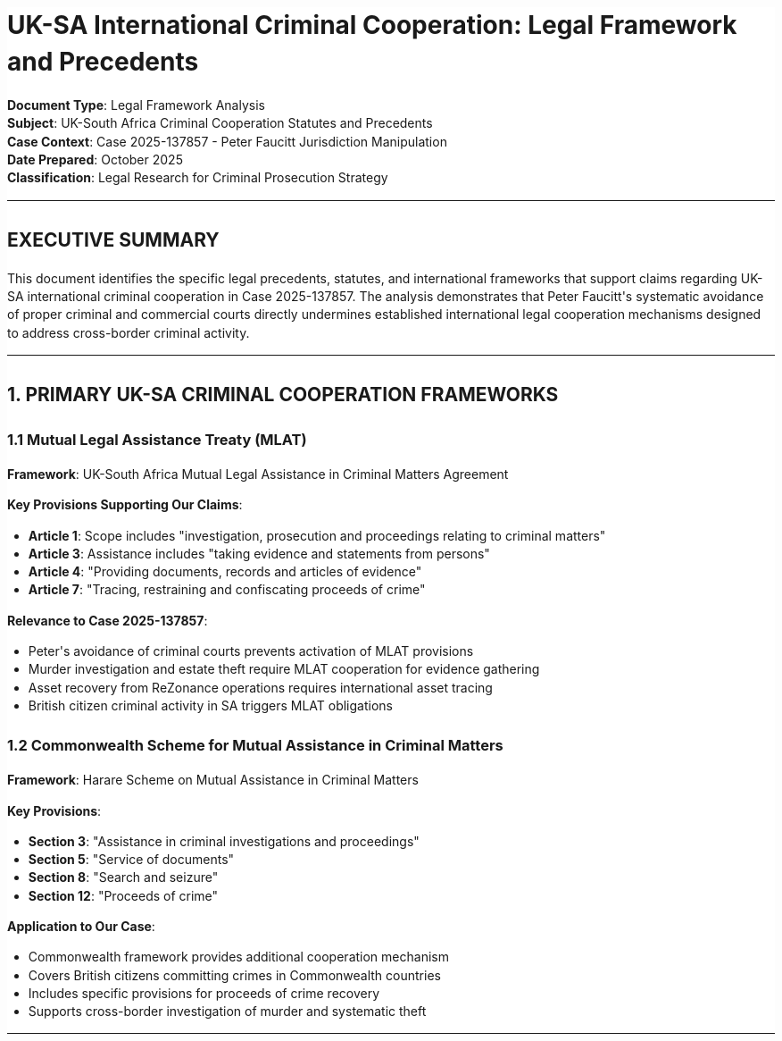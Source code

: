 # UK-SA International Criminal Cooperation: Legal Framework and Precedents

**Document Type**: Legal Framework Analysis  
**Subject**: UK-South Africa Criminal Cooperation Statutes and Precedents  
**Case Context**: Case 2025-137857 - Peter Faucitt Jurisdiction Manipulation  
**Date Prepared**: October 2025  
**Classification**: Legal Research for Criminal Prosecution Strategy  

---

## **EXECUTIVE SUMMARY**

This document identifies the specific legal precedents, statutes, and international frameworks that support claims regarding UK-SA international criminal cooperation in Case 2025-137857. The analysis demonstrates that Peter Faucitt's systematic avoidance of proper criminal and commercial courts directly undermines established international legal cooperation mechanisms designed to address cross-border criminal activity.

---

## **1. PRIMARY UK-SA CRIMINAL COOPERATION FRAMEWORKS**

### **1.1 Mutual Legal Assistance Treaty (MLAT)**

**Framework**: UK-South Africa Mutual Legal Assistance in Criminal Matters Agreement

**Key Provisions Supporting Our Claims**:
- **Article 1**: Scope includes "investigation, prosecution and proceedings relating to criminal matters"
- **Article 3**: Assistance includes "taking evidence and statements from persons"
- **Article 4**: "Providing documents, records and articles of evidence"
- **Article 7**: "Tracing, restraining and confiscating proceeds of crime"

**Relevance to Case 2025-137857**:
- Peter's avoidance of criminal courts prevents activation of MLAT provisions
- Murder investigation and estate theft require MLAT cooperation for evidence gathering
- Asset recovery from ReZonance operations requires international asset tracing
- British citizen criminal activity in SA triggers MLAT obligations

### **1.2 Commonwealth Scheme for Mutual Assistance in Criminal Matters**

**Framework**: Harare Scheme on Mutual Assistance in Criminal Matters

**Key Provisions**:
- **Section 3**: "Assistance in criminal investigations and proceedings"
- **Section 5**: "Service of documents"
- **Section 8**: "Search and seizure"
- **Section 12**: "Proceeds of crime"

**Application to Our Case**:
- Commonwealth framework provides additional cooperation mechanism
- Covers British citizens committing crimes in Commonwealth countries
- Includes specific provisions for proceeds of crime recovery
- Supports cross-border investigation of murder and systematic theft

---